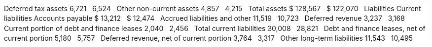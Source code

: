 Deferred tax assets
6,721
 
6,524
 
Other non-current assets
4,857
 
4,215
 
Total assets
$
128,567
 
$
122,070
 
Liabilities
Current liabilities
Accounts payable
$
13,212
 
$
12,474
 
Accrued liabilities and other
11,519
 
10,723
 
Deferred revenue
3,237
 
3,168
 
Current portion of debt and finance leases
2,040
 
2,456
 
Total current liabilities
30,008
 
28,821
 
Debt and finance leases, net of current portion
5,180
 
5,757
 
Deferred revenue, net of current portion
3,764
 
3,317
 
Other long-term liabilities
11,543
 
10,495
 